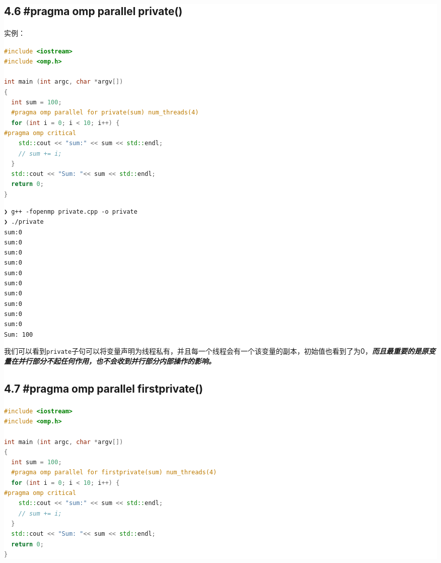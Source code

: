 ## 4.6 #pragma omp parallel private()

实例：

```C++
#include <iostream>
#include <omp.h>

int main (int argc, char *argv[])
{
  int sum = 100;
  #pragma omp parallel for private(sum) num_threads(4)
  for (int i = 0; i < 10; i++) {
#pragma omp critical
    std::cout << "sum:" << sum << std::endl;
    // sum += i;
  }
  std::cout << "Sum: "<< sum << std::endl;
  return 0;
} 
```

```output
❯ g++ -fopenmp private.cpp -o private
❯ ./private
sum:0
sum:0
sum:0
sum:0
sum:0
sum:0
sum:0
sum:0
sum:0
sum:0
Sum: 100
```

我们可以看到`private`子句可以将变量声明为线程私有，并且每一个线程会有一个该变量的副本，初始值也看到了为0，***而且最重要的是原变量在并行部分不起任何作用，也不会收到并行部分内部操作的影响。***

## 4.7 #pragma omp parallel firstprivate()

```C++
#include <iostream>
#include <omp.h>

int main (int argc, char *argv[])
{
  int sum = 100;
  #pragma omp parallel for firstprivate(sum) num_threads(4)
  for (int i = 0; i < 10; i++) {
#pragma omp critical
    std::cout << "sum:" << sum << std::endl;
    // sum += i;
  }
  std::cout << "Sum: "<< sum << std::endl;
  return 0;
} 
```
